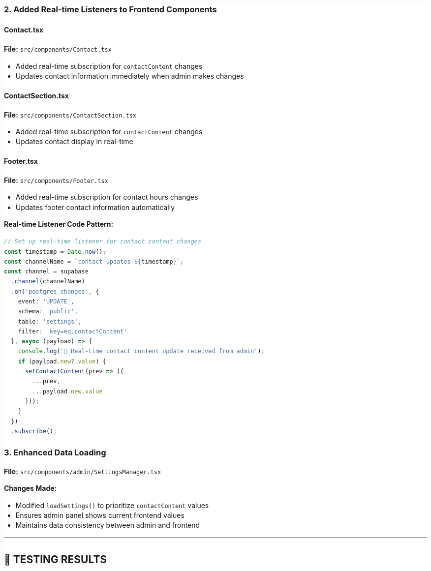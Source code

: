 ### **2. Added Real-time Listeners to Frontend Components**

#### **Contact.tsx**
**File:** `src/components/Contact.tsx`
- Added real-time subscription for `contactContent` changes
- Updates contact information immediately when admin makes changes

#### **ContactSection.tsx**
**File:** `src/components/ContactSection.tsx`
- Added real-time subscription for `contactContent` changes
- Updates contact display in real-time

#### **Footer.tsx**
**File:** `src/components/Footer.tsx`
- Added real-time subscription for contact hours changes
- Updates footer contact information automatically

**Real-time Listener Code Pattern:**
```typescript
// Set up real-time listener for contact content changes
const timestamp = Date.now();
const channelName = `contact-updates-${timestamp}`;
const channel = supabase
  .channel(channelName)
  .on('postgres_changes', {
    event: 'UPDATE',
    schema: 'public',
    table: 'settings',
    filter: 'key=eq.contactContent'
  }, async (payload) => {
    console.log('🔔 Real-time contact content update received from admin');
    if (payload.new?.value) {
      setContactContent(prev => ({
        ...prev,
        ...payload.new.value
      }));
    }
  })
  .subscribe();
```

### **3. Enhanced Data Loading**
**File:** `src/components/admin/SettingsManager.tsx`

**Changes Made:**
- Modified `loadSettings()` to prioritize `contactContent` values
- Ensures admin panel shows current frontend values
- Maintains data consistency between admin and frontend

---

## 🧪 **TESTING RESULTS**
